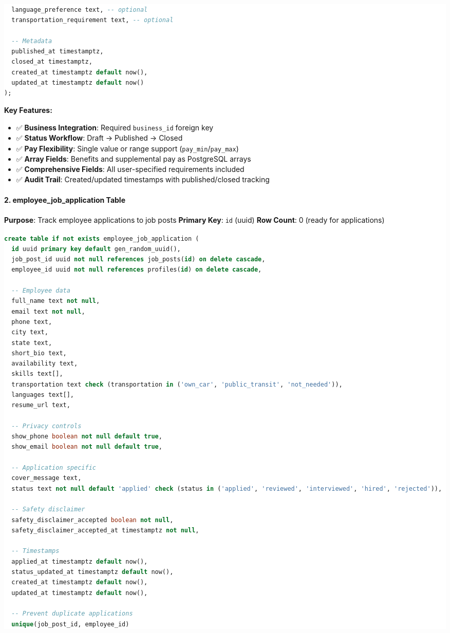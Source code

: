 ```sql
  language_preference text, -- optional
  transportation_requirement text, -- optional
  
  -- Metadata
  published_at timestamptz,
  closed_at timestamptz,
  created_at timestamptz default now(),
  updated_at timestamptz default now()
);
```

**Key Features:**
- ✅ **Business Integration**: Required `business_id` foreign key
- ✅ **Status Workflow**: Draft → Published → Closed
- ✅ **Pay Flexibility**: Single value or range support (`pay_min`/`pay_max`)
- ✅ **Array Fields**: Benefits and supplemental pay as PostgreSQL arrays
- ✅ **Comprehensive Fields**: All user-specified requirements included
- ✅ **Audit Trail**: Created/updated timestamps with published/closed tracking

#### **2. employee_job_application Table**
**Purpose**: Track employee applications to job posts
**Primary Key**: `id` (uuid)
**Row Count**: 0 (ready for applications)

```sql
create table if not exists employee_job_application (
  id uuid primary key default gen_random_uuid(),
  job_post_id uuid not null references job_posts(id) on delete cascade,
  employee_id uuid not null references profiles(id) on delete cascade,
  
  -- Employee data
  full_name text not null,
  email text not null,
  phone text,
  city text,
  state text,
  short_bio text,
  availability text,
  skills text[],
  transportation text check (transportation in ('own_car', 'public_transit', 'not_needed')),
  languages text[],
  resume_url text,
  
  -- Privacy controls
  show_phone boolean not null default true,
  show_email boolean not null default true,
  
  -- Application specific
  cover_message text,
  status text not null default 'applied' check (status in ('applied', 'reviewed', 'interviewed', 'hired', 'rejected')),
  
  -- Safety disclaimer
  safety_disclaimer_accepted boolean not null,
  safety_disclaimer_accepted_at timestamptz not null,
  
  -- Timestamps
  applied_at timestamptz default now(),
  status_updated_at timestamptz default now(),
  created_at timestamptz default now(),
  updated_at timestamptz default now(),
  
  -- Prevent duplicate applications
  unique(job_post_id, employee_id)
```